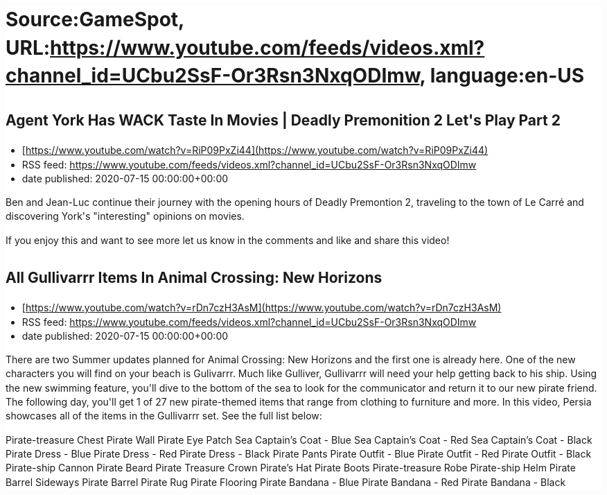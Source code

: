 # Source:GameSpot, URL:https://www.youtube.com/feeds/videos.xml?channel_id=UCbu2SsF-Or3Rsn3NxqODImw, language:en-US

## Agent York Has WACK Taste In Movies | Deadly Premonition 2 Let's Play Part 2
 - [https://www.youtube.com/watch?v=RiP09PxZi44](https://www.youtube.com/watch?v=RiP09PxZi44)
 - RSS feed: https://www.youtube.com/feeds/videos.xml?channel_id=UCbu2SsF-Or3Rsn3NxqODImw
 - date published: 2020-07-15 00:00:00+00:00

Ben and Jean-Luc continue their journey with the opening hours of Deadly Premontion 2, traveling to the town of Le Carré and discovering York's "interesting" opinions on movies.

If you enjoy this and want to see more let us know in the comments and like and share this video!

## All Gullivarrr Items In Animal Crossing: New Horizons
 - [https://www.youtube.com/watch?v=rDn7czH3AsM](https://www.youtube.com/watch?v=rDn7czH3AsM)
 - RSS feed: https://www.youtube.com/feeds/videos.xml?channel_id=UCbu2SsF-Or3Rsn3NxqODImw
 - date published: 2020-07-15 00:00:00+00:00

There are two Summer updates planned for Animal Crossing: New Horizons and the first one is already here. One of the new characters you will find on your beach is Gulivarrr. Much like Gulliver, Gullivarrr will need your help getting back to his ship. Using the new swimming feature, you'll dive to the bottom of the sea to look for the communicator and return it to our new pirate friend. The following day, you'll get 1 of 27 new pirate-themed items that range from clothing to furniture and more. In this video, Persia showcases all of the items in the Gullivarrr set. See the full list below:

Pirate-treasure Chest
Pirate Wall
Pirate Eye Patch
Sea Captain’s Coat - Blue
Sea Captain’s Coat - Red
Sea Captain’s Coat - Black
Pirate Dress - Blue
Pirate Dress - Red
Pirate Dress - Black
Pirate Pants
Pirate Outfit - Blue
Pirate Outfit - Red
Pirate Outfit - Black
Pirate-ship Cannon
Pirate Beard
Pirate Treasure Crown
Pirate’s Hat
Pirate Boots
Pirate-treasure Robe
Pirate-ship Helm
Pirate Barrel
Sideways Pirate Barrel
Pirate Rug
Pirate Flooring
Pirate Bandana - Blue
Pirate Bandana - Red
Pirate Bandana - Black
